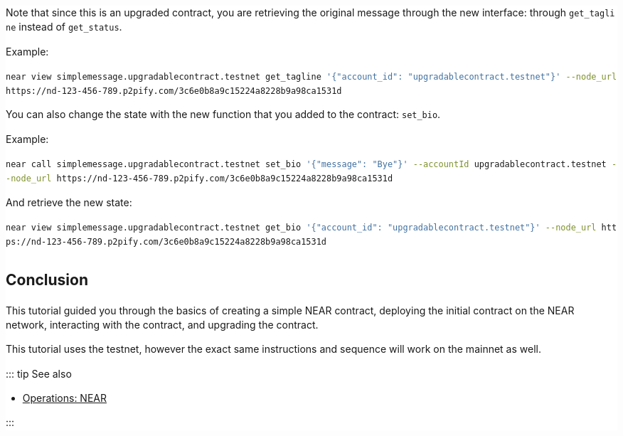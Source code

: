 Note that since this is an upgraded contract, you are retrieving the original message through the new interface: through `get_tagline` instead of `get_status`.

Example:

``` sh
near view simplemessage.upgradablecontract.testnet get_tagline '{"account_id": "upgradablecontract.testnet"}' --node_url https://nd-123-456-789.p2pify.com/3c6e0b8a9c15224a8228b9a98ca1531d
```

You can also change the state with the new function that you added to the contract: `set_bio`.

Example:

``` sh
near call simplemessage.upgradablecontract.testnet set_bio '{"message": "Bye"}' --accountId upgradablecontract.testnet --node_url https://nd-123-456-789.p2pify.com/3c6e0b8a9c15224a8228b9a98ca1531d
```

And retrieve the new state:

``` sh
near view simplemessage.upgradablecontract.testnet get_bio '{"account_id": "upgradablecontract.testnet"}' --node_url https://nd-123-456-789.p2pify.com/3c6e0b8a9c15224a8228b9a98ca1531d
```

## Conclusion

This tutorial guided you through the basics of creating a simple NEAR contract, deploying the initial contract on the NEAR network, interacting with the contract, and upgrading the contract.

This tutorial uses the testnet, however the exact same instructions and sequence will work on the mainnet as well.

::: tip See also

* [Operations: NEAR](/operations/near/)

:::
